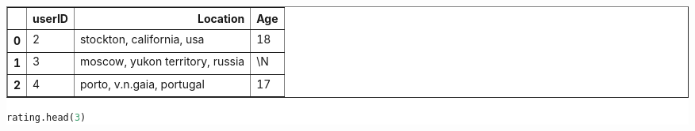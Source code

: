 
<div>
<style scoped>
    .dataframe tbody tr th:only-of-type {
        vertical-align: middle;
    }

    .dataframe tbody tr th {
        vertical-align: top;
    }

    .dataframe thead th {
        text-align: right;
    }
</style>
<table border="1" class="dataframe">
  <thead>
    <tr style="text-align: right;">
      <th></th>
      <th>userID</th>
      <th>Location</th>
      <th>Age</th>
    </tr>
  </thead>
  <tbody>
    <tr>
      <th>0</th>
      <td>2</td>
      <td>stockton, california, usa</td>
      <td>18</td>
    </tr>
    <tr>
      <th>1</th>
      <td>3</td>
      <td>moscow, yukon territory, russia</td>
      <td>\N</td>
    </tr>
    <tr>
      <th>2</th>
      <td>4</td>
      <td>porto, v.n.gaia, portugal</td>
      <td>17</td>
    </tr>
  </tbody>
</table>
</div>




```python
rating.head(3)
```


